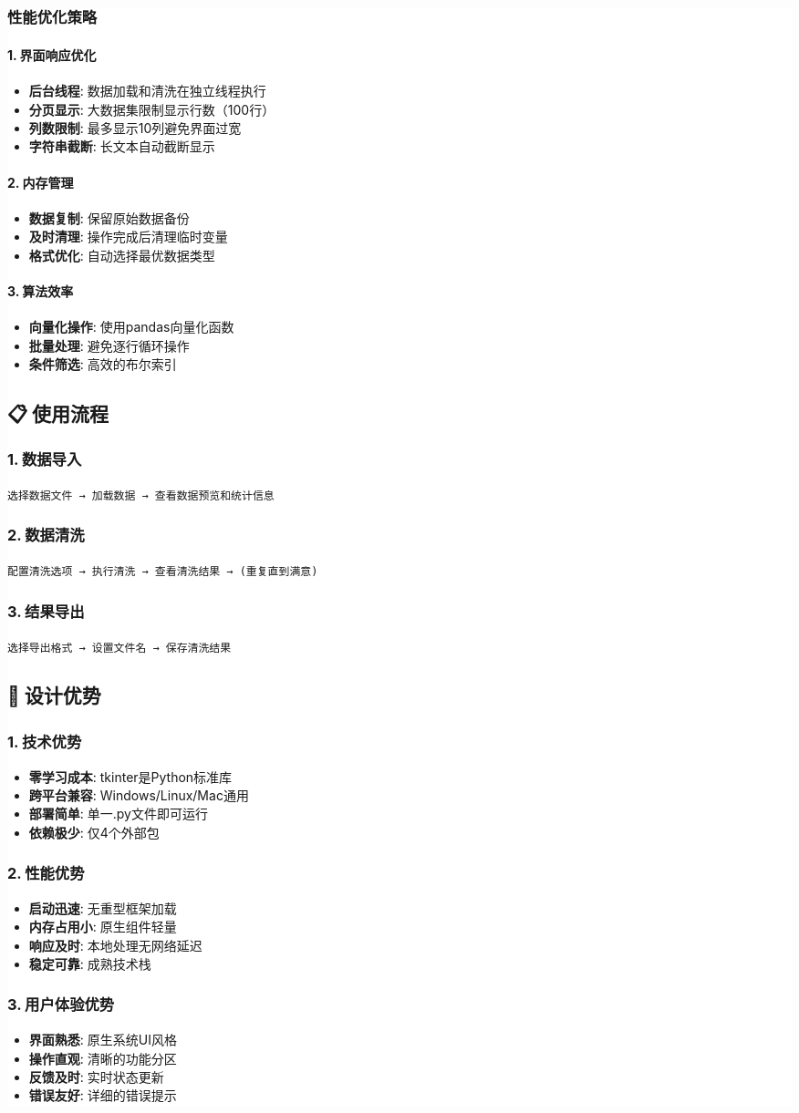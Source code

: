 ### 性能优化策略

#### 1. 界面响应优化
- **后台线程**: 数据加载和清洗在独立线程执行
- **分页显示**: 大数据集限制显示行数（100行）
- **列数限制**: 最多显示10列避免界面过宽
- **字符串截断**: 长文本自动截断显示

#### 2. 内存管理
- **数据复制**: 保留原始数据备份
- **及时清理**: 操作完成后清理临时变量
- **格式优化**: 自动选择最优数据类型

#### 3. 算法效率
- **向量化操作**: 使用pandas向量化函数
- **批量处理**: 避免逐行循环操作
- **条件筛选**: 高效的布尔索引

## 📋 使用流程

### 1. 数据导入
```
选择数据文件 → 加载数据 → 查看数据预览和统计信息
```

### 2. 数据清洗
```
配置清洗选项 → 执行清洗 → 查看清洗结果 → (重复直到满意)
```

### 3. 结果导出
```
选择导出格式 → 设置文件名 → 保存清洗结果
```

## 🎯 设计优势

### 1. 技术优势
- **零学习成本**: tkinter是Python标准库
- **跨平台兼容**: Windows/Linux/Mac通用
- **部署简单**: 单一.py文件即可运行
- **依赖极少**: 仅4个外部包

### 2. 性能优势
- **启动迅速**: 无重型框架加载
- **内存占用小**: 原生组件轻量
- **响应及时**: 本地处理无网络延迟
- **稳定可靠**: 成熟技术栈

### 3. 用户体验优势
- **界面熟悉**: 原生系统UI风格
- **操作直观**: 清晰的功能分区
- **反馈及时**: 实时状态更新
- **错误友好**: 详细的错误提示
